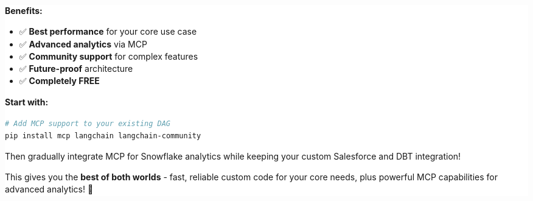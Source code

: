 **Benefits:**
- ✅ **Best performance** for your core use case
- ✅ **Advanced analytics** via MCP
- ✅ **Community support** for complex features
- ✅ **Future-proof** architecture
- ✅ **Completely FREE**

**Start with:**
```bash
# Add MCP support to your existing DAG
pip install mcp langchain langchain-community
```

Then gradually integrate MCP for Snowflake analytics while keeping your custom Salesforce and DBT integration!

This gives you the **best of both worlds** - fast, reliable custom code for your core needs, plus powerful MCP capabilities for advanced analytics! 🚀

